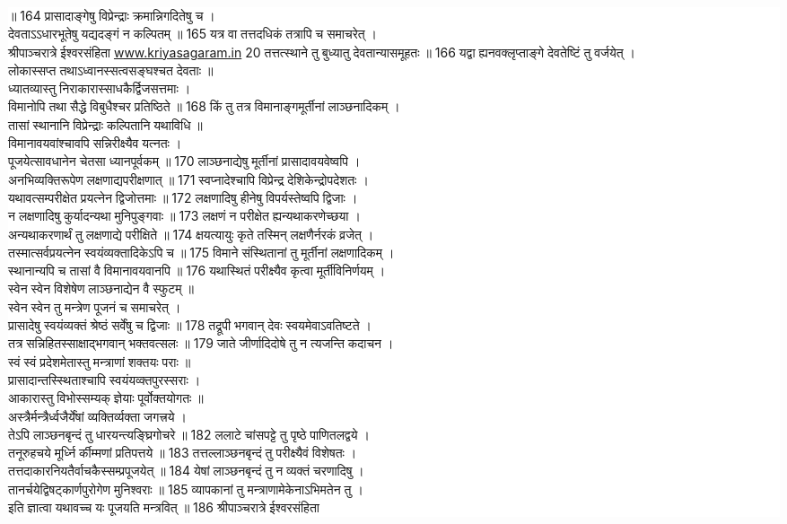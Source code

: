 ॥ 164
प्रासादाङ्गेषु विप्रेन्द्राः क्रमान्निगदितेषु च ।  
देवताऽऽधारभूतेषु यद्यदङ्गं न कल्पितम्
॥ 165
यत्र वा तत्तदधिकं तत्रापि च समाचरेत्
।  
श्रीपाञ्चरात्रे ईश्वरसंहिता
www.kriyasagaram.in 20
तत्तत्स्थाने तु बुध्यातु देवतान्यासमूहतः ॥ 166
यद्वा ह्यनवक्लृप्ताङ्गे देवतेष्टिं तु वर्जयेत्
।  
लोकास्सप्त तथाऽध्वानस्सत्वसङ्घश्चत देवताः ॥   
ध्यातव्यास्तु निराकारास्साधकैर्द्विजसत्तमाः ।  
विमानोपि तथा सैद्धे विबुधैश्चर प्रतिष्ठिते ॥ 168
किं तु तत्र विमानाङ्गमूर्तीनां लाञ्छनादिकम्
।  
तासां स्थानानि विप्रेन्द्राः कल्पितानि यथाविधि ॥   
विमानावयवांश्चावपि सन्निरीक्ष्यैव यत्नतः ।  
पूजयेत्सावधानेन चेतसा ध्यानपूर्वकम्
॥ 170
लाञ्छनाद्येषु मूर्तीनां प्रासादावयवेष्वपि ।  
अनभिव्यक्तिरूपेण लक्षणाद्यपरीक्षणात्
॥ 171
स्वप्नादेश्चापि विप्रेन्द्र देशिकेन्द्रोपदेशतः ।  
यथावत्सम्परीक्षेत प्रयत्नेन द्विजोत्तमाः ॥ 172
लक्षणादिषु हीनेषु विपर्यस्तेष्वपि द्विजाः ।  
न लक्षणादिषु कुर्यादन्यथा मुनिपुङ्गवाः ॥ 173
लक्षणं न परीक्षेत ह्यन्यथाकरणेच्छया ।  
अन्यथाकरणार्थं तु लक्षणाद्ये परीक्षिते ॥ 174
क्षयत्यायुः कृते तस्मिन्
लक्षणैर्नरकं व्रजेत्
।  
तस्मात्सर्वप्रयत्नेन स्वयंव्यक्तादिकेऽपि च ॥ 175
विमाने संस्थितानां तु मूर्तीनां लक्षणादिकम्
।  
स्थानान्यपि च तासां वै विमानावयवानपि ॥ 176
यथास्थितं परीक्ष्यैव कृत्वा मूर्तीविनिर्णयम्
।  
स्वेन स्वेन विशेषेण लाञ्छनाद्येन वै स्फुटम्
॥   
स्वेन स्वेन तु मन्त्रेण पूजनं च समाचरेत्
।  
प्रासादेषु स्वयंव्यक्तं श्रेष्ठं सर्वेंषु च द्विजाः ॥ 178
तद्रूपी भगवान्
देवः स्वयमेवाऽवतिष्टते ।  
तत्र सन्निहितस्साक्षाद्भगवान्
भक्तवत्सलः ॥ 179
जाते जीर्णादिदोषे तु न त्यजन्ति कदाचन ।  
स्वं स्वं प्रदेशमेतास्तु मन्त्राणां शक्तयः पराः ॥   
प्रासादान्तस्स्थिताश्चापि स्वयंयव्क्तपुरस्सराः ।  
आकारास्तु विभोस्सम्यक् ज्ञेयाः पूर्वोक्तयोगतः ॥   
अस्त्रैर्मन्त्रैर्ध्वजैर्येंषां व्यक्तिर्व्यक्ता जगत्त्रये ।  
तेऽपि लाञ्छनबृन्दं तु धारयन्त्यङ्घ्रिगोचरे ॥ 182
ललाटे चांसपट्टे तु पृष्ठे पाणितलद्वये ।  
तनूरुहचये मूर्ध्नि र्कीम्मणां प्रतिपत्तये ॥ 183
तत्तल्लाञ्छनबृन्दं तु परीक्ष्यैवं विशेषतः ।  
तत्तदाकारनियतैर्वाचकैस्सम्प्रपूजयेत्
॥ 184
येषां लाञ्छनबृन्दं तु न व्यक्तं चरणादिषु ।  
तानर्चयेद्विषट्कार्णपुरोगेण मुनिश्वराः ॥ 185
व्यापकानां तु मन्त्राणामेकेनाऽभिमतेन तु ।  
इति ज्ञात्वा यथावच्च यः पूजयति मन्त्रवित्
॥ 186
श्रीपाञ्चरात्रे ईश्वरसंहिता